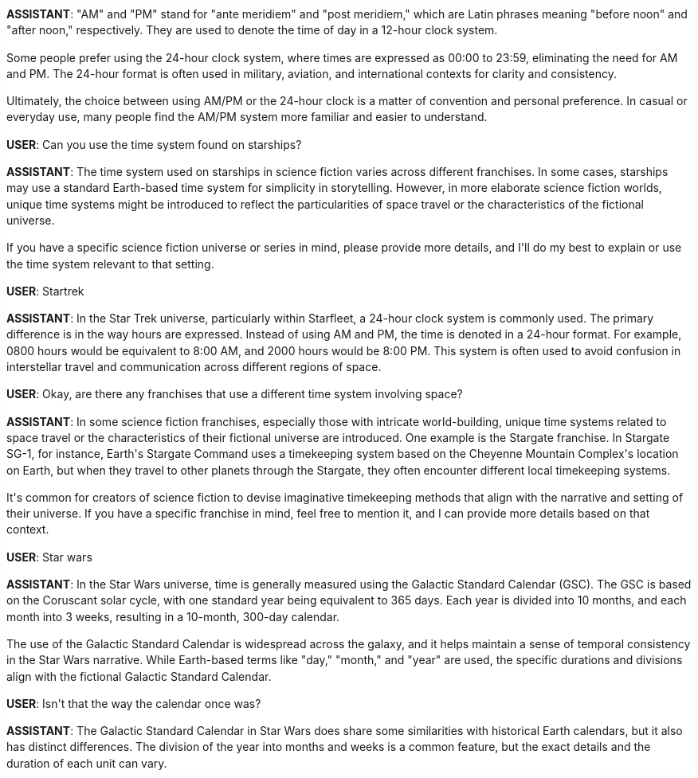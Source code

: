 **ASSISTANT**: "AM" and "PM" stand for "ante meridiem" and "post meridiem," which are Latin phrases meaning "before noon" and "after noon," respectively. They are used to denote the time of day in a 12-hour clock system.

Some people prefer using the 24-hour clock system, where times are expressed as 00:00 to 23:59, eliminating the need for AM and PM. The 24-hour format is often used in military, aviation, and international contexts for clarity and consistency.

Ultimately, the choice between using AM/PM or the 24-hour clock is a matter of convention and personal preference. In casual or everyday use, many people find the AM/PM system more familiar and easier to understand.

**USER**: Can you use the time system found on starships?

**ASSISTANT**: The time system used on starships in science fiction varies across different franchises. In some cases, starships may use a standard Earth-based time system for simplicity in storytelling. However, in more elaborate science fiction worlds, unique time systems might be introduced to reflect the particularities of space travel or the characteristics of the fictional universe.

If you have a specific science fiction universe or series in mind, please provide more details, and I'll do my best to explain or use the time system relevant to that setting.

**USER**: Startrek

**ASSISTANT**: In the Star Trek universe, particularly within Starfleet, a 24-hour clock system is commonly used. The primary difference is in the way hours are expressed. Instead of using AM and PM, the time is denoted in a 24-hour format. For example, 0800 hours would be equivalent to 8:00 AM, and 2000 hours would be 8:00 PM. This system is often used to avoid confusion in interstellar travel and communication across different regions of space.

**USER**: Okay, are there any franchises that use a different time system involving space?

**ASSISTANT**: In some science fiction franchises, especially those with intricate world-building, unique time systems related to space travel or the characteristics of their fictional universe are introduced. One example is the Stargate franchise. In Stargate SG-1, for instance, Earth's Stargate Command uses a timekeeping system based on the Cheyenne Mountain Complex's location on Earth, but when they travel to other planets through the Stargate, they often encounter different local timekeeping systems.

It's common for creators of science fiction to devise imaginative timekeeping methods that align with the narrative and setting of their universe. If you have a specific franchise in mind, feel free to mention it, and I can provide more details based on that context.

**USER**: Star wars

**ASSISTANT**: In the Star Wars universe, time is generally measured using the Galactic Standard Calendar (GSC). The GSC is based on the Coruscant solar cycle, with one standard year being equivalent to 365 days. Each year is divided into 10 months, and each month into 3 weeks, resulting in a 10-month, 300-day calendar.

The use of the Galactic Standard Calendar is widespread across the galaxy, and it helps maintain a sense of temporal consistency in the Star Wars narrative. While Earth-based terms like "day," "month," and "year" are used, the specific durations and divisions align with the fictional Galactic Standard Calendar.

**USER**: Isn't that the way the calendar once was?

**ASSISTANT**: The Galactic Standard Calendar in Star Wars does share some similarities with historical Earth calendars, but it also has distinct differences. The division of the year into months and weeks is a common feature, but the exact details and the duration of each unit can vary.
